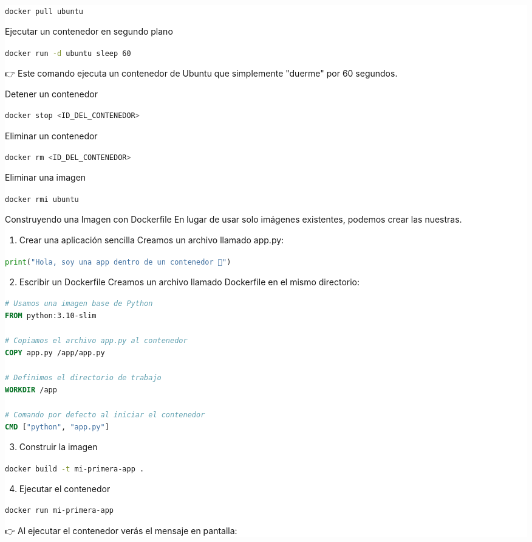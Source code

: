 ```bash
docker pull ubuntu
```
Ejecutar un contenedor en segundo plano

```bash
docker run -d ubuntu sleep 60
```
👉 Este comando ejecuta un contenedor de Ubuntu que simplemente "duerme" por 60 segundos.

Detener un contenedor

```bash
docker stop <ID_DEL_CONTENEDOR>
```
Eliminar un contenedor

```bash
docker rm <ID_DEL_CONTENEDOR>
```
Eliminar una imagen

```bash
docker rmi ubuntu
```
Construyendo una Imagen con Dockerfile
En lugar de usar solo imágenes existentes, podemos crear las nuestras.

1. Crear una aplicación sencilla
Creamos un archivo llamado app.py:

```python
print("Hola, soy una app dentro de un contenedor 🚀")
```
2. Escribir un Dockerfile
Creamos un archivo llamado Dockerfile en el mismo directorio:

```dockerfile
# Usamos una imagen base de Python
FROM python:3.10-slim

# Copiamos el archivo app.py al contenedor
COPY app.py /app/app.py

# Definimos el directorio de trabajo
WORKDIR /app

# Comando por defecto al iniciar el contenedor
CMD ["python", "app.py"]
```
3. Construir la imagen
```bash
docker build -t mi-primera-app .
```
4. Ejecutar el contenedor
```bash
docker run mi-primera-app
```
👉 Al ejecutar el contenedor verás el mensaje en pantalla:
